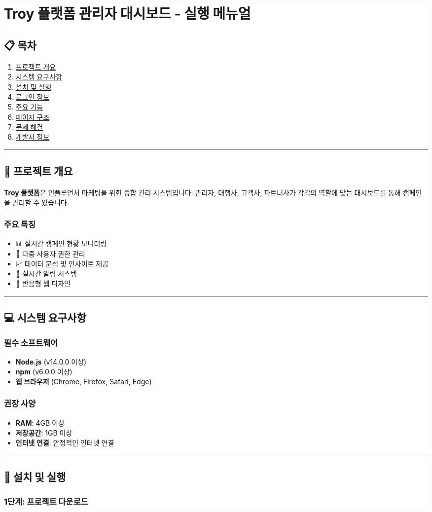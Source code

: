 # Troy 플랫폼 관리자 대시보드 - 실행 메뉴얼

## 📋 목차

1. [프로젝트 개요](#프로젝트-개요)
2. [시스템 요구사항](#시스템-요구사항)
3. [설치 및 실행](#설치-및-실행)
4. [로그인 정보](#로그인-정보)
5. [주요 기능](#주요-기능)
6. [페이지 구조](#페이지-구조)
7. [문제 해결](#문제-해결)
8. [개발자 정보](#개발자-정보)

---

## 🎯 프로젝트 개요

**Troy 플랫폼**은 인플루언서 마케팅을 위한 종합 관리 시스템입니다. 관리자, 대행사, 고객사, 파트너사가 각각의 역할에 맞는 대시보드를 통해 캠페인을 관리할 수 있습니다.

### 주요 특징

- 📊 실시간 캠페인 현황 모니터링
- 👥 다중 사용자 권한 관리
- 📈 데이터 분석 및 인사이트 제공
- 🔔 실시간 알림 시스템
- 📱 반응형 웹 디자인

---

## 💻 시스템 요구사항

### 필수 소프트웨어

- **Node.js** (v14.0.0 이상)
- **npm** (v6.0.0 이상)
- **웹 브라우저** (Chrome, Firefox, Safari, Edge)

### 권장 사양

- **RAM**: 4GB 이상
- **저장공간**: 1GB 이상
- **인터넷 연결**: 안정적인 인터넷 연결

---

## 🚀 설치 및 실행

### 1단계: 프로젝트 다운로드
